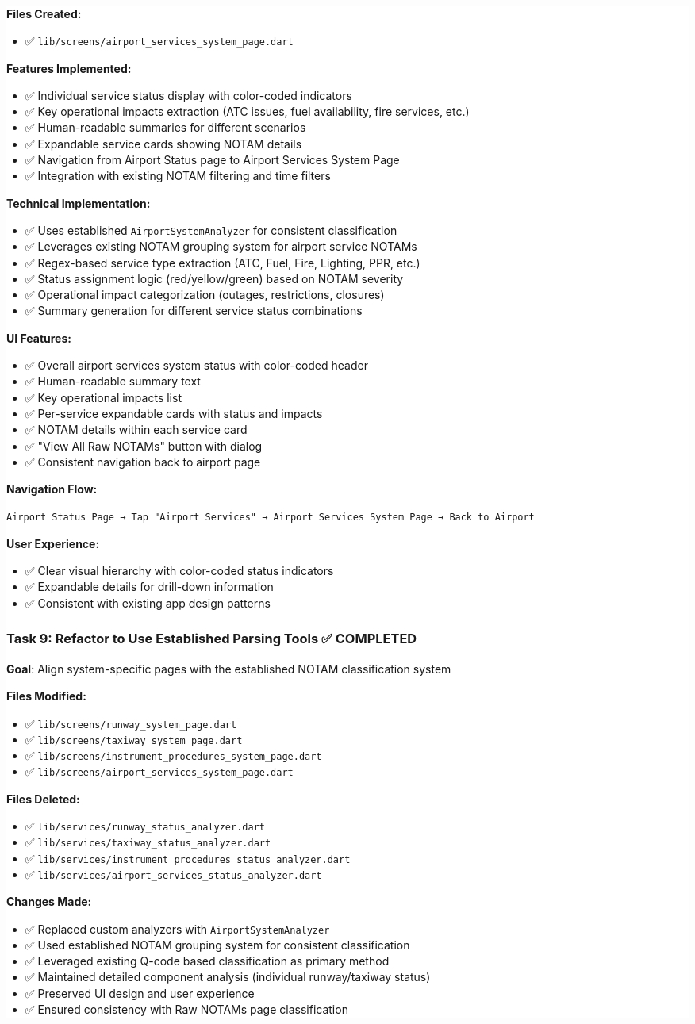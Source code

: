 **Files Created:**
- ✅ `lib/screens/airport_services_system_page.dart`

**Features Implemented:**
- ✅ Individual service status display with color-coded indicators
- ✅ Key operational impacts extraction (ATC issues, fuel availability, fire services, etc.)
- ✅ Human-readable summaries for different scenarios
- ✅ Expandable service cards showing NOTAM details
- ✅ Navigation from Airport Status page to Airport Services System Page
- ✅ Integration with existing NOTAM filtering and time filters

**Technical Implementation:**
- ✅ Uses established `AirportSystemAnalyzer` for consistent classification
- ✅ Leverages existing NOTAM grouping system for airport service NOTAMs
- ✅ Regex-based service type extraction (ATC, Fuel, Fire, Lighting, PPR, etc.)
- ✅ Status assignment logic (red/yellow/green) based on NOTAM severity
- ✅ Operational impact categorization (outages, restrictions, closures)
- ✅ Summary generation for different service status combinations

**UI Features:**
- ✅ Overall airport services system status with color-coded header
- ✅ Human-readable summary text
- ✅ Key operational impacts list
- ✅ Per-service expandable cards with status and impacts
- ✅ NOTAM details within each service card
- ✅ "View All Raw NOTAMs" button with dialog
- ✅ Consistent navigation back to airport page

**Navigation Flow:**
```
Airport Status Page → Tap "Airport Services" → Airport Services System Page → Back to Airport
```

**User Experience:**
- ✅ Clear visual hierarchy with color-coded status indicators
- ✅ Expandable details for drill-down information
- ✅ Consistent with existing app design patterns

### Task 9: Refactor to Use Established Parsing Tools ✅ COMPLETED
**Goal**: Align system-specific pages with the established NOTAM classification system

**Files Modified:**
- ✅ `lib/screens/runway_system_page.dart`
- ✅ `lib/screens/taxiway_system_page.dart`
- ✅ `lib/screens/instrument_procedures_system_page.dart`
- ✅ `lib/screens/airport_services_system_page.dart`

**Files Deleted:**
- ✅ `lib/services/runway_status_analyzer.dart`
- ✅ `lib/services/taxiway_status_analyzer.dart`
- ✅ `lib/services/instrument_procedures_status_analyzer.dart`
- ✅ `lib/services/airport_services_status_analyzer.dart`

**Changes Made:**
- ✅ Replaced custom analyzers with `AirportSystemAnalyzer`
- ✅ Used established NOTAM grouping system for consistent classification
- ✅ Leveraged existing Q-code based classification as primary method
- ✅ Maintained detailed component analysis (individual runway/taxiway status)
- ✅ Preserved UI design and user experience
- ✅ Ensured consistency with Raw NOTAMs page classification
